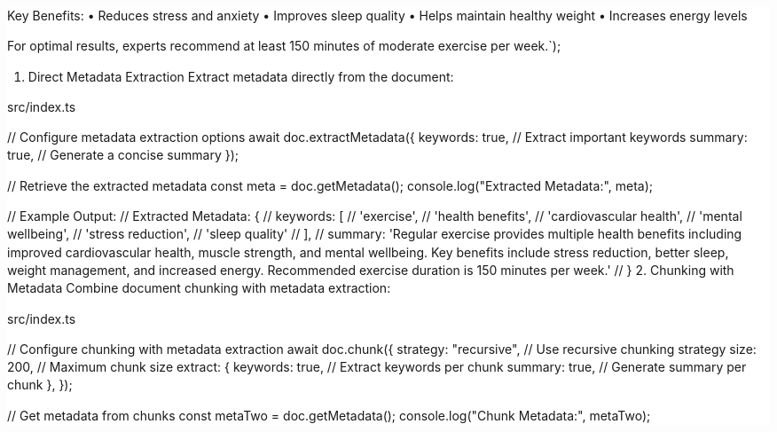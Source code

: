 Key Benefits:
• Reduces stress and anxiety
• Improves sleep quality
• Helps maintain healthy weight
• Increases energy levels
 
For optimal results, experts recommend at least 150 minutes of moderate exercise 
per week.`);
1. Direct Metadata Extraction
Extract metadata directly from the document:

src/index.ts

// Configure metadata extraction options
await doc.extractMetadata({
  keywords: true, // Extract important keywords
  summary: true, // Generate a concise summary
});
 
// Retrieve the extracted metadata
const meta = doc.getMetadata();
console.log("Extracted Metadata:", meta);
 
// Example Output:
// Extracted Metadata: {
//   keywords: [
//     'exercise',
//     'health benefits',
//     'cardiovascular health',
//     'mental wellbeing',
//     'stress reduction',
//     'sleep quality'
//   ],
//   summary: 'Regular exercise provides multiple health benefits including improved cardiovascular health, muscle strength, and mental wellbeing. Key benefits include stress reduction, better sleep, weight management, and increased energy. Recommended exercise duration is 150 minutes per week.'
// }
2. Chunking with Metadata
Combine document chunking with metadata extraction:

src/index.ts

// Configure chunking with metadata extraction
await doc.chunk({
  strategy: "recursive", // Use recursive chunking strategy
  size: 200, // Maximum chunk size
  extract: {
    keywords: true, // Extract keywords per chunk
    summary: true, // Generate summary per chunk
  },
});
 
// Get metadata from chunks
const metaTwo = doc.getMetadata();
console.log("Chunk Metadata:", metaTwo);
 